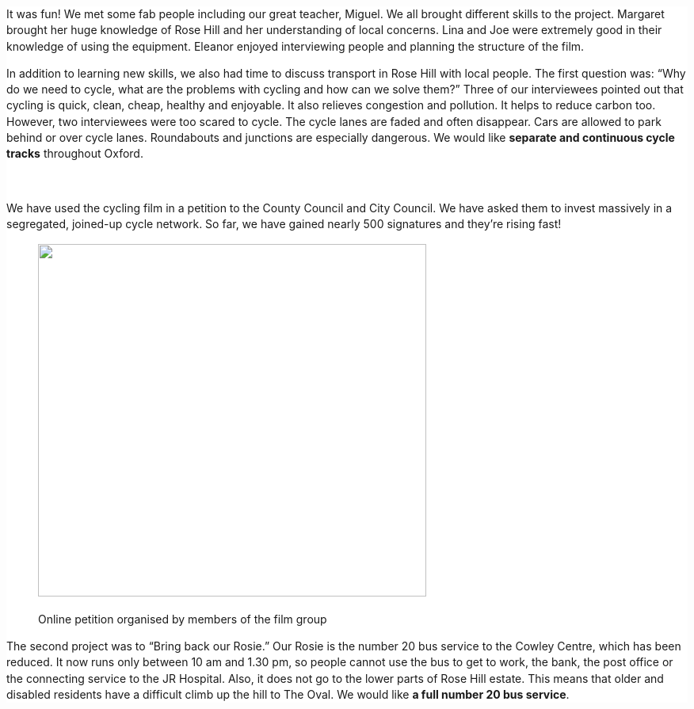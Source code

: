 It was fun! We met some fab people including our great teacher, Miguel. We all brought different skills to the project. Margaret brought her huge knowledge of Rose Hill and her understanding of local concerns. Lina and Joe were extremely good in their knowledge of using the equipment. Eleanor enjoyed interviewing people and planning the structure of the film.

In addition to learning new skills, we also had time to discuss transport in Rose Hill with local people. The first question was: &#8220;Why do we need to cycle, what are the problems with cycling and how can we solve them?” Three of our interviewees pointed out that cycling is quick, clean, cheap, healthy and enjoyable. It also relieves congestion and pollution. It helps to reduce carbon too. However, two interviewees were too scared to cycle. The cycle lanes are faded and often disappear. Cars are allowed to park behind or over cycle lanes. Roundabouts and junctions are especially dangerous. We would like **separate and continuous cycle tracks** throughout Oxford.

<div class="fb-video" data-allowfullscreen="true" data-href="https://www.facebook.com/HUMOxford/videos/314628049054307/">
</div>

&nbsp;

We have used the cycling film in a petition to the County Council and City Council. We have asked them to invest massively in a segregated, joined-up cycle network. So far, we have gained nearly 500 signatures and they’re rising fast!<figure id="attachment_501" aria-describedby="caption-attachment-501" style="width: 490px" class="wp-caption alignnone">

[<img class="wp-image-501 size-full" src="/wp-content/uploads/2017/12/Petition-screen-shot.png.jpg?resize=490%2C445&#038;ssl=1" alt="" width="490" height="445" srcset="/wp-content/uploads/2017/12/Petition-screen-shot.png.jpg?w=490&ssl=1 490w, /wp-content/uploads/2017/12/Petition-screen-shot.png.jpg?resize=300%2C272&ssl=1 300w" sizes="(max-width: 490px) 100vw, 490px" data-recalc-dims="1" />](https://www.change.org/p/rose-hill-and-iffley-low-carbon-oxford-needs-separate-continuous-cycle-tracks)<figcaption id="caption-attachment-501" class="wp-caption-text">Online petition organised by members of the film group</figcaption></figure> 

The second project was to “Bring back our Rosie.” Our Rosie is the number 20 bus service to the Cowley Centre, which has been reduced. It now runs only between 10 am and 1.30 pm, so people cannot use the bus to get to work, the bank, the post office or the connecting service to the JR Hospital. Also, it does not go to the lower parts of Rose Hill estate. This means that older and disabled residents have a difficult climb up the hill to The Oval. We would like **a full number 20 bus service**.
